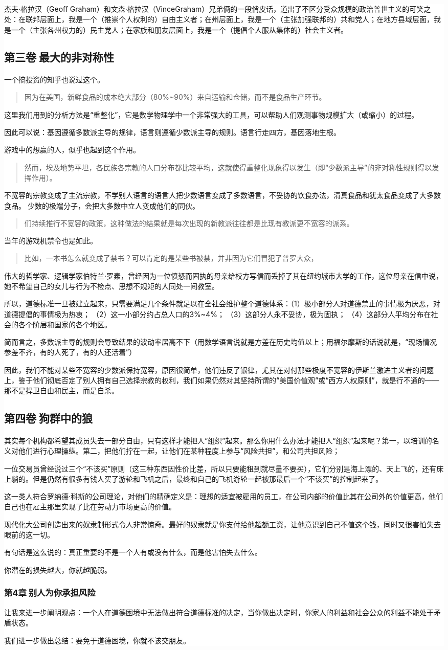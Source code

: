 杰夫·格拉汉（Geoff Graham）和文森·格拉汉（VinceGraham）兄弟俩的一段俏皮话，道出了不区分受众规模的政治普世主义的可笑之处：在联邦层面上，我是一个（推崇个人权利的）自由主义者；在州层面上，我是一个（主张加强联邦的）共和党人；在地方县域层面，我是一个（主张各州权力的）民主党人；在家族和朋友层面上，我是一个（提倡个人服从集体的）社会主义者。

## 第三卷 最大的非对称性

一个搞投资的知乎也说过这个。

> 因为在美国，新鲜食品的成本绝大部分（80%~90%）来自运输和仓储，而不是食品生产环节。


这里我们用到的分析方法是“重整化”，它是数学物理学中一个非常强大的工具，可以帮助人们观测事物规模扩大（或缩小）的过程。

因此可以说：基因遵循多数派主导的规律，语言则遵循少数派主导的规则。语言行走四方，基因落地生根。

游戏中的想赢的人，似乎也起到这个作用。

> 然而，埃及地势平坦，各民族各宗教的人口分布都比较平均，这就使得重整化现象得以发生（即“少数派主导”的非对称性规则得以发挥作用）。


不宽容的宗教变成了主流宗教，不学别人语言的语言人把少数语言变成了多数语言，不妥协的饮食办法，清真食品和犹太食品变成了大多数食品。 少数的极端分子，会把大多数中立人变成他们的同伙。

> 们持续推行不宽容的政策，这种做法的结果就是每次出现的新教派往往都是比现有教派更不宽容的派系。


当年的游戏机禁令也是如此。

> 比如，一本书怎么就变成了禁书？可以肯定的是某些书被禁，并非因为它们冒犯了普罗大众，

伟大的哲学家、逻辑学家伯特兰·罗素，曾经因为一位愤怒而固执的母亲给校方写信而丢掉了其在纽约城市大学的工作，这位母亲在信中说，她不希望自己的女儿与行为不检点、思想不规矩的人同处一间教室。

所以，道德标准一旦被建立起来，只需要满足几个条件就足以在全社会维护整个道德体系：（1）极小部分人对道德禁止的事情极为厌恶，对道德提倡的事情极为热衷；
（2）这一小部分约占总人口的3%~4%；
（3）这部分人永不妥协，极为固执；
（4）这部分人平均分布在社会的各个阶层和国家的各个地区。

简而言之，多数派主导的规则会导致结果的波动率居高不下（用数学语言说就是方差在历史均值以上；用福尔摩斯的话说就是，“现场情况参差不齐，有的人死了，有的人还活着”）

因此，我们不能对某些不宽容的少数派保持宽容，原因很简单，他们违反了银律，尤其在对付那些极度不宽容的伊斯兰激进主义者的问题上，鉴于他们彻底否定了别人拥有自己选择宗教的权利，我们如果仍然对其坚持所谓的“美国价值观”或“西方人权原则”，就是行不通的——那不是捍卫自由和民主，而是自杀。

## 第四卷 狗群中的狼

其实每个机构都希望其成员失去一部分自由，只有这样才能把人“组织”起来。那么你用什么办法才能把人“组织”起来呢？第一，以培训的名义对他们进行心理操纵。第二，把他们拧在一起，让他们在某种程度上参与“风险共担”，和公司共担风险；

一位交易员曾经说过三个“不该买”原则（这三种东西因性价比差，所以只要能租到就尽量不要买），它们分别是海上漂的、天上飞的，还有床上躺的。但是仍然有很多有钱人买了游轮和飞机之后，最终和自己的飞机游轮一起被那最后一个“不该买”的控制起来了。

这一类人符合罗纳德·科斯的公司理论，对他们的精确定义是：理想的适宜被雇用的员工，在公司内部的价值比其在公司外的价值更高，他们自己也在雇主那里实现了比在劳动力市场更高的价值。

现代化大公司创造出来的奴隶制形式令人非常惊奇。最好的奴隶就是你支付给他超额工资，让他意识到自己不值这个钱，同时又很害怕失去眼前的这一切。

有句话是这么说的：真正重要的不是一个人有或没有什么，而是他害怕失去什么。

你潜在的损失越大，你就越脆弱。

### 第4章 别人为你承担风险

让我来进一步阐明观点：一个人在道德困境中无法做出符合道德标准的决定，当你做出决定时，你家人的利益和社会公众的利益不能处于矛盾状态。

我们进一步做出总结：要免于道德困境，你就不该交朋友。
